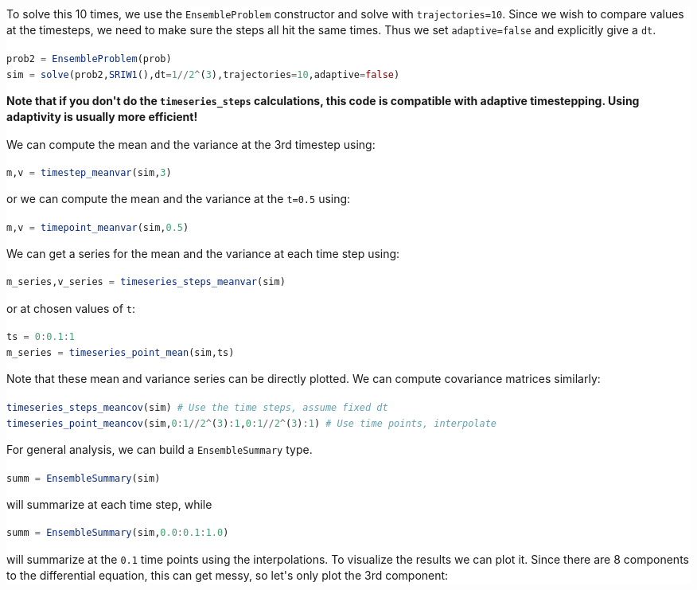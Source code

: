 To solve this 10 times, we use the `EnsembleProblem` constructor and solve
with `trajectories=10`. Since we wish to compare values at the timesteps, we need
to make sure the steps all hit the same times. Thus we set `adaptive=false` and
explicitly give a `dt`.

```julia
prob2 = EnsembleProblem(prob)
sim = solve(prob2,SRIW1(),dt=1//2^(3),trajectories=10,adaptive=false)
```

**Note that if you don't do the `timeseries_steps` calculations, this code is
compatible with adaptive timestepping. Using adaptivity is usually more efficient!**

We can compute the mean and the variance at the 3rd timestep using:

```julia
m,v = timestep_meanvar(sim,3)
```

or we can compute the mean and the variance at the `t=0.5` using:

```julia
m,v = timepoint_meanvar(sim,0.5)
```

We can get a series for the mean and the variance at each time step using:

```julia
m_series,v_series = timeseries_steps_meanvar(sim)
```

or at chosen values of `t`:

```julia
ts = 0:0.1:1
m_series = timeseries_point_mean(sim,ts)
```

Note that these mean and variance series can be directly plotted. We can
compute covariance matrices similarly:

```julia
timeseries_steps_meancov(sim) # Use the time steps, assume fixed dt
timeseries_point_meancov(sim,0:1//2^(3):1,0:1//2^(3):1) # Use time points, interpolate
```

For general analysis, we can build a `EnsembleSummary` type.

```julia
summ = EnsembleSummary(sim)
```

will summarize at each time step, while

```julia
summ = EnsembleSummary(sim,0.0:0.1:1.0)
```

will summarize at the `0.1` time points using the interpolations. To
visualize the results we can plot it. Since there are 8 components to
the differential equation, this can get messy, so let's only plot the
3rd component:
